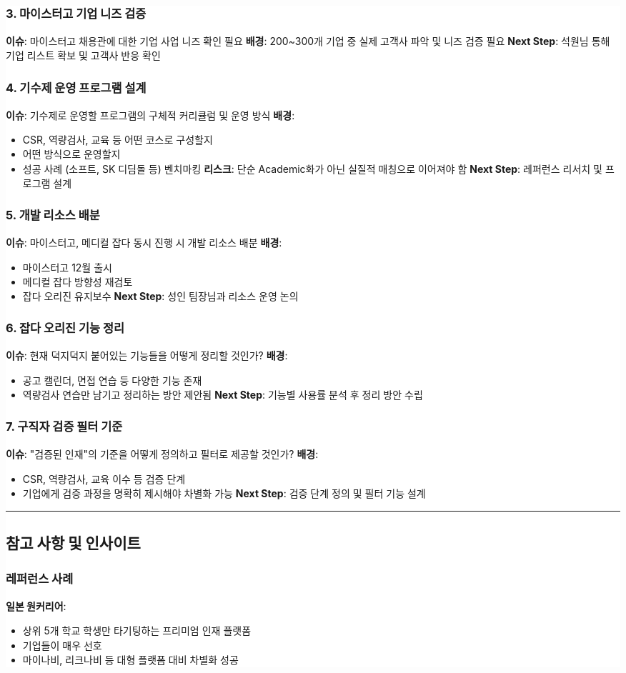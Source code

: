 ### 3. 마이스터고 기업 니즈 검증

**이슈**: 마이스터고 채용관에 대한 기업 사업 니즈 확인 필요
**배경**: 200~300개 기업 중 실제 고객사 파악 및 니즈 검증 필요
**Next Step**: 석원님 통해 기업 리스트 확보 및 고객사 반응 확인

### 4. 기수제 운영 프로그램 설계

**이슈**: 기수제로 운영할 프로그램의 구체적 커리큘럼 및 운영 방식
**배경**:

- CSR, 역량검사, 교육 등 어떤 코스로 구성할지
- 어떤 방식으로 운영할지
- 성공 사례 (소프트, SK 디딤돌 등) 벤치마킹
  **리스크**: 단순 Academic화가 아닌 실질적 매칭으로 이어져야 함
  **Next Step**: 레퍼런스 리서치 및 프로그램 설계

### 5. 개발 리소스 배분

**이슈**: 마이스터고, 메디컬 잡다 동시 진행 시 개발 리소스 배분
**배경**:

- 마이스터고 12월 출시
- 메디컬 잡다 방향성 재검토
- 잡다 오리진 유지보수
  **Next Step**: 성인 팀장님과 리소스 운영 논의

### 6. 잡다 오리진 기능 정리

**이슈**: 현재 덕지덕지 붙어있는 기능들을 어떻게 정리할 것인가?
**배경**:

- 공고 캘린더, 면접 연습 등 다양한 기능 존재
- 역량검사 연습만 남기고 정리하는 방안 제안됨
  **Next Step**: 기능별 사용률 분석 후 정리 방안 수립

### 7. 구직자 검증 필터 기준

**이슈**: "검증된 인재"의 기준을 어떻게 정의하고 필터로 제공할 것인가?
**배경**:

- CSR, 역량검사, 교육 이수 등 검증 단계
- 기업에게 검증 과정을 명확히 제시해야 차별화 가능
  **Next Step**: 검증 단계 정의 및 필터 기능 설계

---

## 참고 사항 및 인사이트

### 레퍼런스 사례

**일본 원커리어**:

- 상위 5개 학교 학생만 타기팅하는 프리미엄 인재 플랫폼
- 기업들이 매우 선호
- 마이나비, 리크나비 등 대형 플랫폼 대비 차별화 성공
